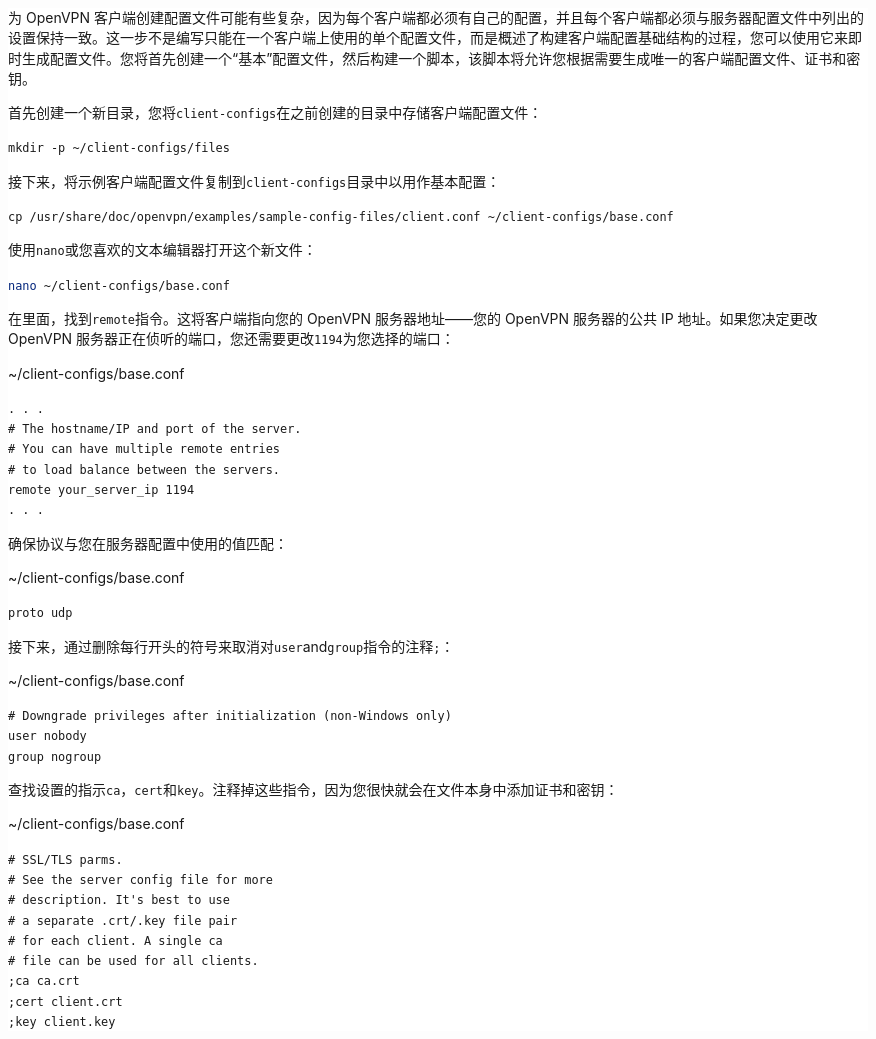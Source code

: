为 OpenVPN 客户端创建配置文件可能有些复杂，因为每个客户端都必须有自己的配置，并且每个客户端都必须与服务器配置文件中列出的设置保持一致。这一步不是编写只能在一个客户端上使用的单个配置文件，而是概述了构建客户端配置基础结构的过程，您可以使用它来即时生成配置文件。您将首先创建一个“基本”配置文件，然后构建一个脚本，该脚本将允许您根据需要生成唯一的客户端配置文件、证书和密钥。

首先创建一个新目录，您将`client-configs`在之前创建的目录中存储客户端配置文件：

```
mkdir -p ~/client-configs/files
```

接下来，将示例客户端配置文件复制到`client-configs`目录中以用作基本配置：

```
cp /usr/share/doc/openvpn/examples/sample-config-files/client.conf ~/client-configs/base.conf
```

使用`nano`或您喜欢的文本编辑器打开这个新文件：

```bash
nano ~/client-configs/base.conf
```

在里面，找到`remote`指令。这将客户端指向您的 OpenVPN 服务器地址——您的 OpenVPN 服务器的公共 IP 地址。如果您决定更改 OpenVPN 服务器正在侦听的端口，您还需要更改`1194`为您选择的端口：

~/client-configs/base.conf

```
. . .
# The hostname/IP and port of the server.
# You can have multiple remote entries
# to load balance between the servers.
remote your_server_ip 1194
. . .
```

确保协议与您在服务器配置中使用的值匹配：

~/client-configs/base.conf

```
proto udp
```

接下来，通过删除每行开头的符号来取消对`user`and`group`指令的注释`;`：

~/client-configs/base.conf

```
# Downgrade privileges after initialization (non-Windows only)
user nobody
group nogroup
```

查找设置的指示`ca`，`cert`和`key`。注释掉这些指令，因为您很快就会在文件本身中添加证书和密钥：

~/client-configs/base.conf

```
# SSL/TLS parms.
# See the server config file for more
# description. It's best to use
# a separate .crt/.key file pair
# for each client. A single ca
# file can be used for all clients.
;ca ca.crt
;cert client.crt
;key client.key
```
